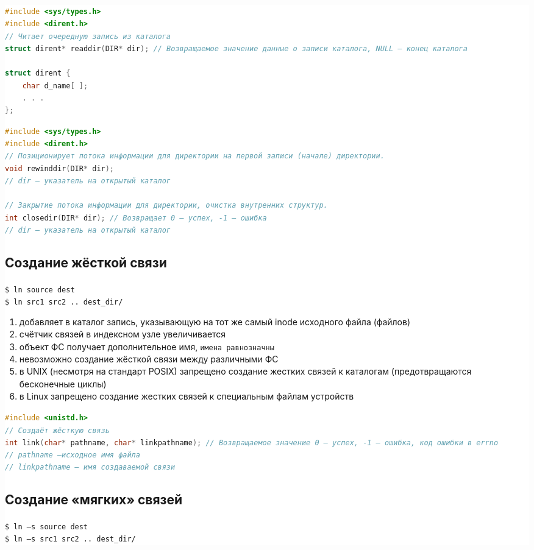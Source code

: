 ```c
#include <sys/types.h>
#include <dirent.h>
// Читает очередную запись из каталога
struct dirent* readdir(DIR* dir); // Возвращаемое значение данные о записи каталога, NULL – конец каталога

struct dirent {
    char d_name[ ];
    . . . 
};
```

```c
#include <sys/types.h>
#include <dirent.h>
// Позиционирует потока информации для директории на первой записи (начале) директории.
void rewinddir(DIR* dir);
// dir – указатель на открытый каталог

// Закрытие потока информации для директории, очистка внутренних структур.
int closedir(DIR* dir); // Возвращает 0 – успех, -1 – ошибка
// dir – указатель на открытый каталог
```
## Создание жёсткой связи
```bash
$ ln source dest
$ ln src1 src2 .. dest_dir/
```
1. добавляет в каталог запись, указывающую на тот же самый inode исходного файла (файлов)
2. счётчик связей в индексном узле увеличивается
3. объект ФС получает дополнительное имя, `имена равнозначны`
4. невозможно создание жёсткой связи между различными ФС
5. в UNIX (несмотря на стандарт POSIX) запрещено создание жестких связей к каталогам (предотвращаются бесконечные циклы)
6. в Linux запрещено создание жестких связей к специальным файлам устройств

```c
#include <unistd.h>
// Создаёт жёсткую связь
int link(char* pathname, char* linkpathname); // Возвращаемое значение 0 – успех, -1 – ошибка, код ошибки в errno
// pathname –исходное имя файла
// linkpathname – имя создаваемой связи
```

## Создание «мягких» связей

```bash
$ ln –s source dest
$ ln –s src1 src2 .. dest_dir/
```
